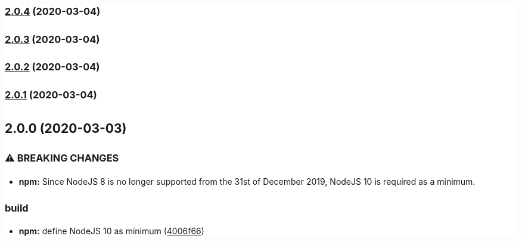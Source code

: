 ### [2.0.4](https://github.com/martinfrancois/wdio-mobile-utils/compare/v2.0.3...v2.0.4) (2020-03-04)

### [2.0.3](https://github.com/martinfrancois/wdio-mobile-utils/compare/v2.0.2...v2.0.3) (2020-03-04)

### [2.0.2](https://github.com/martinfrancois/wdio-mobile-utils/compare/v2.0.1...v2.0.2) (2020-03-04)

### [2.0.1](https://github.com/martinfrancois/wdio-mobile-utils/compare/v2.0.0...v2.0.1) (2020-03-04)

## 2.0.0 (2020-03-03)

### ⚠ BREAKING CHANGES

-   **npm:** Since NodeJS 8 is no longer supported from the 31st of December 2019, NodeJS 10 is required as a minimum.

### build

-   **npm:** define NodeJS 10 as minimum ([4006f66](https://github.com/martinfrancois/wdio-mobile-utils/commit/4006f66890d57bdd1e0036a53838cbdec21f0b4a))
